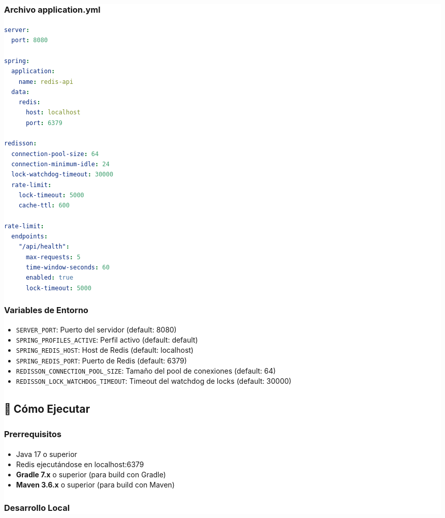 ### Archivo application.yml

```yaml
server:
  port: 8080

spring:
  application:
    name: redis-api
  data:
    redis:
      host: localhost
      port: 6379

redisson:
  connection-pool-size: 64
  connection-minimum-idle: 24
  lock-watchdog-timeout: 30000
  rate-limit:
    lock-timeout: 5000
    cache-ttl: 600

rate-limit:
  endpoints:
    "/api/health":
      max-requests: 5
      time-window-seconds: 60
      enabled: true
      lock-timeout: 5000
```

### Variables de Entorno

- `SERVER_PORT`: Puerto del servidor (default: 8080)
- `SPRING_PROFILES_ACTIVE`: Perfil activo (default: default)
- `SPRING_REDIS_HOST`: Host de Redis (default: localhost)
- `SPRING_REDIS_PORT`: Puerto de Redis (default: 6379)
- `REDISSON_CONNECTION_POOL_SIZE`: Tamaño del pool de conexiones (default: 64)
- `REDISSON_LOCK_WATCHDOG_TIMEOUT`: Timeout del watchdog de locks (default: 30000)

## 🚀 Cómo Ejecutar

### Prerrequisitos

- Java 17 o superior
- Redis ejecutándose en localhost:6379
- **Gradle 7.x** o superior (para build con Gradle)
- **Maven 3.6.x** o superior (para build con Maven)

### Desarrollo Local
